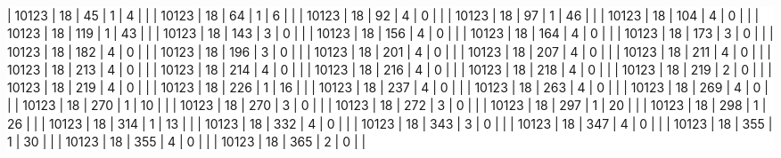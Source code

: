 | 10123      | 18               | 45      | 1                      | 4     |       |
| 10123      | 18               | 64      | 1                      | 6     |       |
| 10123      | 18               | 92      | 4                      | 0     |       |
| 10123      | 18               | 97      | 1                      | 46    |       |
| 10123      | 18               | 104     | 4                      | 0     |       |
| 10123      | 18               | 119     | 1                      | 43    |       |
| 10123      | 18               | 143     | 3                      | 0     |       |
| 10123      | 18               | 156     | 4                      | 0     |       |
| 10123      | 18               | 164     | 4                      | 0     |       |
| 10123      | 18               | 173     | 3                      | 0     |       |
| 10123      | 18               | 182     | 4                      | 0     |       |
| 10123      | 18               | 196     | 3                      | 0     |       |
| 10123      | 18               | 201     | 4                      | 0     |       |
| 10123      | 18               | 207     | 4                      | 0     |       |
| 10123      | 18               | 211     | 4                      | 0     |       |
| 10123      | 18               | 213     | 4                      | 0     |       |
| 10123      | 18               | 214     | 4                      | 0     |       |
| 10123      | 18               | 216     | 4                      | 0     |       |
| 10123      | 18               | 218     | 4                      | 0     |       |
| 10123      | 18               | 219     | 2                      | 0     |       |
| 10123      | 18               | 219     | 4                      | 0     |       |
| 10123      | 18               | 226     | 1                      | 16    |       |
| 10123      | 18               | 237     | 4                      | 0     |       |
| 10123      | 18               | 263     | 4                      | 0     |       |
| 10123      | 18               | 269     | 4                      | 0     |       |
| 10123      | 18               | 270     | 1                      | 10    |       |
| 10123      | 18               | 270     | 3                      | 0     |       |
| 10123      | 18               | 272     | 3                      | 0     |       |
| 10123      | 18               | 297     | 1                      | 20    |       |
| 10123      | 18               | 298     | 1                      | 26    |       |
| 10123      | 18               | 314     | 1                      | 13    |       |
| 10123      | 18               | 332     | 4                      | 0     |       |
| 10123      | 18               | 343     | 3                      | 0     |       |
| 10123      | 18               | 347     | 4                      | 0     |       |
| 10123      | 18               | 355     | 1                      | 30    |       |
| 10123      | 18               | 355     | 4                      | 0     |       |
| 10123      | 18               | 365     | 2                      | 0     |       |